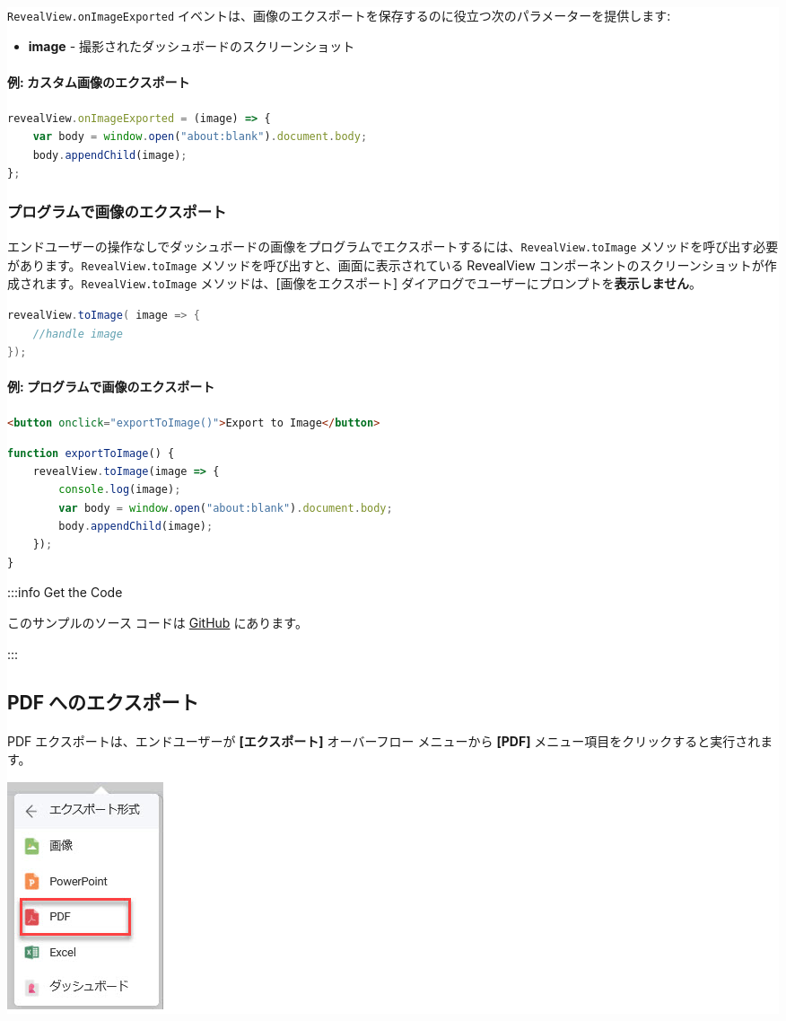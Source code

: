 `RevealView.onImageExported` イベントは、画像のエクスポートを保存するのに役立つ次のパラメーターを提供します:
- **image** - 撮影されたダッシュボードのスクリーンショット

#### 例: カスタム画像のエクスポート

```javascript
revealView.onImageExported = (image) => {
    var body = window.open("about:blank").document.body;
    body.appendChild(image);
};
```

### プログラムで画像のエクスポート
エンドユーザーの操作なしでダッシュボードの画像をプログラムでエクスポートするには、`RevealView.toImage` メソッドを呼び出す必要があります。`RevealView.toImage` メソッドを呼び出すと、画面に表示されている RevealView コンポーネントのスクリーンショットが作成されます。``RevealView.toImage`` メソッドは、[画像をエクスポート] ダイアログでユーザーにプロンプトを**表示しません**。

```cs
revealView.toImage( image => {
    //handle image
});
```

#### 例: プログラムで画像のエクスポート

```html
<button onclick="exportToImage()">Export to Image</button>
```

```javascript
function exportToImage() {
    revealView.toImage(image => {
        console.log(image);
        var body = window.open("about:blank").document.body;
        body.appendChild(image);
    });
}
```

:::info Get the Code

このサンプルのソース コードは [GitHub](https://github.com/RevealBi/sdk-samples-javascript/tree/master/Exporting-Image) にあります。

:::

## PDF へのエクスポート
PDF エクスポートは、エンドユーザーが **[エクスポート]** オーバーフロー メニューから **[PDF]** メニュー項目をクリックすると実行されます。

![](images/export-pdf.jpg)
